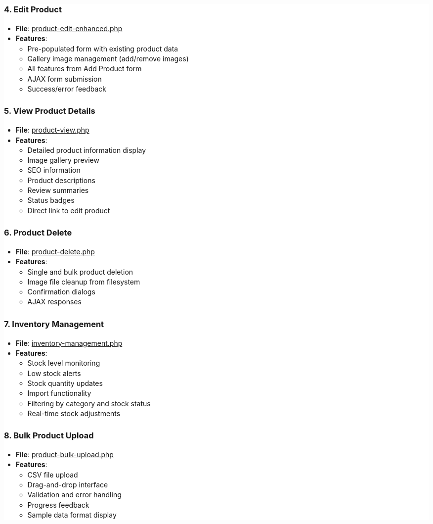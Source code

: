 ### 4. Edit Product
- **File**: [product-edit-enhanced.php](file:///d:/xampp/htdocs/Family-Haat-Bazar/admin/product-edit-enhanced.php)
- **Features**:
  - Pre-populated form with existing product data
  - Gallery image management (add/remove images)
  - All features from Add Product form
  - AJAX form submission
  - Success/error feedback

### 5. View Product Details
- **File**: [product-view.php](file:///d:/xampp/htdocs/Family-Haat-Bazar/admin/product-view.php)
- **Features**:
  - Detailed product information display
  - Image gallery preview
  - SEO information
  - Product descriptions
  - Review summaries
  - Status badges
  - Direct link to edit product

### 6. Product Delete
- **File**: [product-delete.php](file:///d:/xampp/htdocs/Family-Haat-Bazar/admin/product-delete.php)
- **Features**:
  - Single and bulk product deletion
  - Image file cleanup from filesystem
  - Confirmation dialogs
  - AJAX responses

### 7. Inventory Management
- **File**: [inventory-management.php](file:///d:/xampp/htdocs/Family-Haat-Bazar/admin/inventory-management.php)
- **Features**:
  - Stock level monitoring
  - Low stock alerts
  - Stock quantity updates
  - Import functionality
  - Filtering by category and stock status
  - Real-time stock adjustments

### 8. Bulk Product Upload
- **File**: [product-bulk-upload.php](file:///d:/xampp/htdocs/Family-Haat-Bazar/admin/product-bulk-upload.php)
- **Features**:
  - CSV file upload
  - Drag-and-drop interface
  - Validation and error handling
  - Progress feedback
  - Sample data format display
